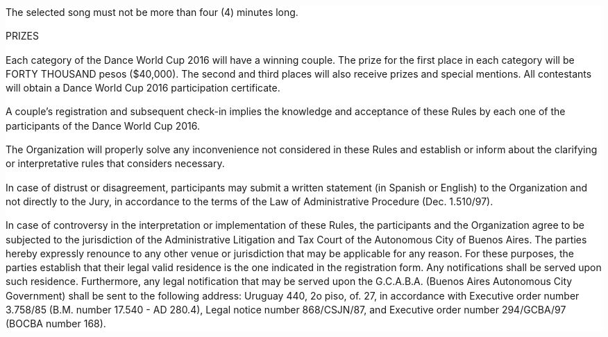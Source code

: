 The selected song must not be more than four (4) minutes long.

PRIZES

Each category of the Dance World Cup 2016 will have a winning couple. The prize for the first place in each category will be FORTY THOUSAND pesos ($40,000). The second and third places will also receive prizes and special mentions. All contestants will obtain a Dance World Cup 2016 participation certificate.

A couple’s registration and subsequent check-in implies the knowledge and acceptance of these Rules by each one of the participants of the Dance World Cup 2016.

The Organization will properly solve any inconvenience not considered in these Rules and establish or inform about the clarifying or interpretative rules that considers necessary.

In case of distrust or disagreement, participants may submit a written statement (in Spanish or English) to the Organization and not directly to the Jury, in accordance to the terms of the Law of Administrative Procedure (Dec. 1.510/97).

In case of controversy in the interpretation or implementation of these Rules, the participants and the Organization agree to be subjected to the jurisdiction of the Administrative Litigation and Tax Court of the Autonomous City of Buenos Aires. The parties hereby expressly renounce to any other venue or jurisdiction that may be applicable for any reason. For these purposes, the parties establish that their legal valid residence is the one indicated in the registration form. Any notifications shall be served upon such residence. Furthermore, any legal notification that may be served upon the G.C.A.B.A. (Buenos Aires Autonomous City Government) shall be sent to the following address: Uruguay 440, 2o piso, of. 27, in accordance with Executive order number 3.758/85 (B.M. number 17.540 - AD 280.4), Legal notice number 868/CSJN/87, and Executive order number 294/GCBA/97 (BOCBA number 168).

